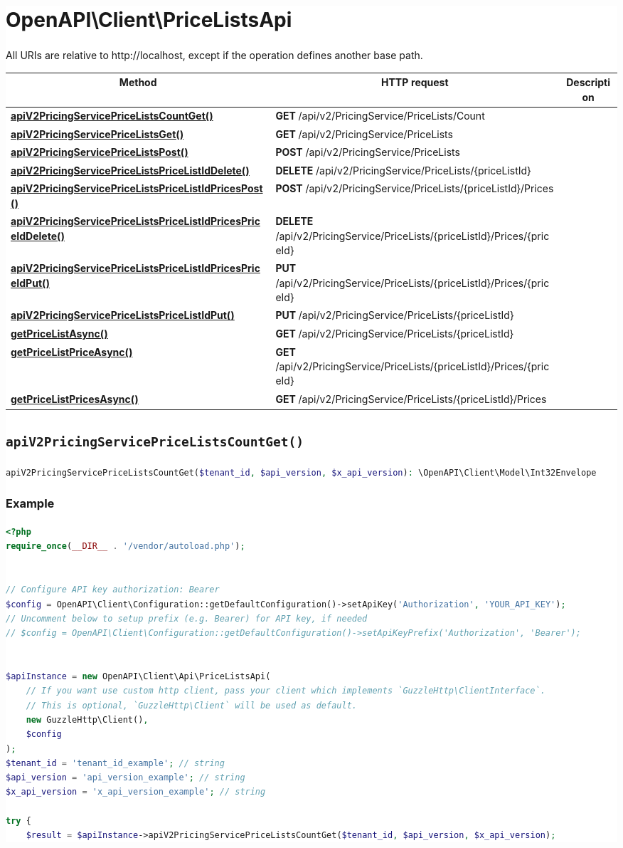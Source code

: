 # OpenAPI\Client\PriceListsApi

All URIs are relative to http://localhost, except if the operation defines another base path.

| Method | HTTP request | Description |
| ------------- | ------------- | ------------- |
| [**apiV2PricingServicePriceListsCountGet()**](PriceListsApi.md#apiV2PricingServicePriceListsCountGet) | **GET** /api/v2/PricingService/PriceLists/Count |  |
| [**apiV2PricingServicePriceListsGet()**](PriceListsApi.md#apiV2PricingServicePriceListsGet) | **GET** /api/v2/PricingService/PriceLists |  |
| [**apiV2PricingServicePriceListsPost()**](PriceListsApi.md#apiV2PricingServicePriceListsPost) | **POST** /api/v2/PricingService/PriceLists |  |
| [**apiV2PricingServicePriceListsPriceListIdDelete()**](PriceListsApi.md#apiV2PricingServicePriceListsPriceListIdDelete) | **DELETE** /api/v2/PricingService/PriceLists/{priceListId} |  |
| [**apiV2PricingServicePriceListsPriceListIdPricesPost()**](PriceListsApi.md#apiV2PricingServicePriceListsPriceListIdPricesPost) | **POST** /api/v2/PricingService/PriceLists/{priceListId}/Prices |  |
| [**apiV2PricingServicePriceListsPriceListIdPricesPriceIdDelete()**](PriceListsApi.md#apiV2PricingServicePriceListsPriceListIdPricesPriceIdDelete) | **DELETE** /api/v2/PricingService/PriceLists/{priceListId}/Prices/{priceId} |  |
| [**apiV2PricingServicePriceListsPriceListIdPricesPriceIdPut()**](PriceListsApi.md#apiV2PricingServicePriceListsPriceListIdPricesPriceIdPut) | **PUT** /api/v2/PricingService/PriceLists/{priceListId}/Prices/{priceId} |  |
| [**apiV2PricingServicePriceListsPriceListIdPut()**](PriceListsApi.md#apiV2PricingServicePriceListsPriceListIdPut) | **PUT** /api/v2/PricingService/PriceLists/{priceListId} |  |
| [**getPriceListAsync()**](PriceListsApi.md#getPriceListAsync) | **GET** /api/v2/PricingService/PriceLists/{priceListId} |  |
| [**getPriceListPriceAsync()**](PriceListsApi.md#getPriceListPriceAsync) | **GET** /api/v2/PricingService/PriceLists/{priceListId}/Prices/{priceId} |  |
| [**getPriceListPricesAsync()**](PriceListsApi.md#getPriceListPricesAsync) | **GET** /api/v2/PricingService/PriceLists/{priceListId}/Prices |  |


## `apiV2PricingServicePriceListsCountGet()`

```php
apiV2PricingServicePriceListsCountGet($tenant_id, $api_version, $x_api_version): \OpenAPI\Client\Model\Int32Envelope
```



### Example

```php
<?php
require_once(__DIR__ . '/vendor/autoload.php');


// Configure API key authorization: Bearer
$config = OpenAPI\Client\Configuration::getDefaultConfiguration()->setApiKey('Authorization', 'YOUR_API_KEY');
// Uncomment below to setup prefix (e.g. Bearer) for API key, if needed
// $config = OpenAPI\Client\Configuration::getDefaultConfiguration()->setApiKeyPrefix('Authorization', 'Bearer');


$apiInstance = new OpenAPI\Client\Api\PriceListsApi(
    // If you want use custom http client, pass your client which implements `GuzzleHttp\ClientInterface`.
    // This is optional, `GuzzleHttp\Client` will be used as default.
    new GuzzleHttp\Client(),
    $config
);
$tenant_id = 'tenant_id_example'; // string
$api_version = 'api_version_example'; // string
$x_api_version = 'x_api_version_example'; // string

try {
    $result = $apiInstance->apiV2PricingServicePriceListsCountGet($tenant_id, $api_version, $x_api_version);
```